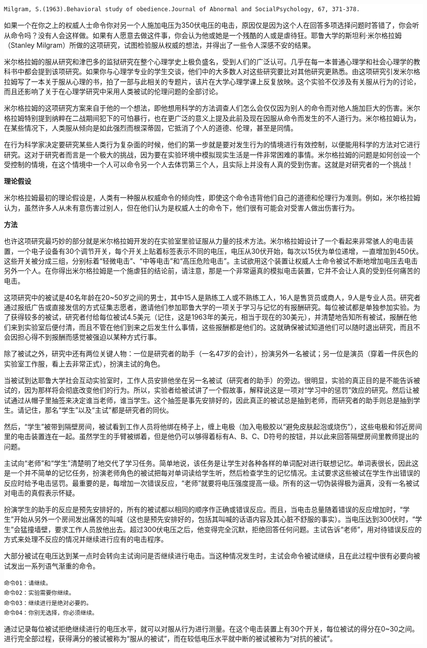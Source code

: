 ~~~~~~~~~~~~~~~~~~~~~~~~~~~~~~~~~~~~~~~~~~~~~~~~~~~~~~~~~~~~~~~~~~~~~~~~~~~~~~~~
Milgram, S.(1963).Behavioral study of obedience.Journal of Abnormal and SocialPsychology, 67, 371-378.
~~~~~~~~~~~~~~~~~~~~~~~~~~~~~~~~~~~~~~~~~~~~~~~~~~~~~~~~~~~~~~~~~~~~~~~~~~~~~~~~

如果一个在你之上的权威人士命令你对另一个人施加电压为350伏电压的电击，原因仅是因为这个人在回答多项选择问题时答错了，你会听从命令吗？没有人会这样做。如果有人愿意去做这件事，你会认为他或她是一个残酷的人或是虐待狂。耶鲁大学的斯坦利·米尔格拉姆（Stanley Milgram）所做的这项研究，试图检验服从权威的想法，并得出了一些令人深感不安的结果。

米尔格拉姆的服从研究和津巴多的监狱研究在整个心理学史上极负盛名，受到人们的广泛认可。几乎在每一本普通心理学和社会心理学的教科书中都会提到该项研究。如果你与心理学专业的学生交谈，他们中的大多数人对这些研究要比对其他研究更熟悉。由这项研究引发米尔格拉姆写了一本关于服从心理的书，拍了一部与此相关的专题片，该片在大学心理学课上反复放映。这个实验不仅涉及有关服从行为的讨论，而且还影响了关于在心理学研究中采用人类被试的伦理问题的全部讨论。

米尔格拉姆的这项研究方案来自于他的一个想法，即他想用科学的方法调查人们怎么会仅仅因为别人的命令而对他人施加巨大的伤害。米尔格拉姆特别提到纳粹在二战期间犯下的可怕暴行，也在更广泛的意义上提及此前及现在因服从命令而发生的不人道行为。米尔格拉姆认为，在某些情况下，人类服从倾向是如此强烈而根深蒂固，它抵消了个人的道德、伦理，甚至是同情。

在行为科学家决定要研究某些人类行为复杂面的时候，他们的第一步就是要对发生行为的情境进行有效控制，以便能用科学的方法对它进行研究。这对于研究者而言是一个极大的挑战，因为要在实验环境中模拟现实生活是一件非常困难的事情。米尔格拉姆的问题是如何创设一个受控制的情境，在这个情境中一个人可以命令另一个人去体罚第三个人，且实际上并没有人真的受到伤害。这就是对研究者的一个挑战！

**理论假设**

米尔格拉姆最初的理论假设是，人类有一种服从权威命令的倾向性，即使这个命令违背他们自己的道德和伦理行为准则。例如，米尔格拉姆认为，虽然许多人从未有意伤害过别人，但在他们认为是权威人士的命令下，他们很有可能会对受害人做出伤害行为。

**方法**

也许这项研究最巧妙的部分就是米尔格拉姆开发的在实验室里验证服从力量的技术方法。米尔格拉姆设计了一个看起来非常骇人的电击装置，一个电子设备有30个调节开关，每个开关上贴着标签表示不同的电压，电压从30伏开始，每次以15伏为单位递增，一直增加到450伏。这些开关被分成三组，分别标着“轻微电击”、“中等电击”和“高压危险电击”。主试欲用这个装置让权威人士命令被试不断地增加电压去电击另外一个人。在你得出米尔格拉姆是一个施虐狂的结论前，请注意，那是一个非常逼真的模拟电击装置，它并不会让人真的受到任何痛苦的电击。

这项研究中的被试是40名年龄在20~50岁之间的男士，其中15人是熟练工人或不熟练工人，16人是售货员或商人，9人是专业人员。研究者通过报纸广告或直接发信的方式征集志愿者，邀请他们参加耶鲁大学的一项关于学习与记忆的有报酬研究。每位被试都是单独参加实验。为了获得较多的被试，研究者付给每位被试4.5美元（记住，这是1963年的美元，相当于现在的30美元），并清楚地告知所有被试，报酬在他们来到实验室后便付清，而且不管在他们到来之后发生什么事情，这些报酬都是他们的。这就确保被试知道他们可以随时退出研究，而且不会因担心得不到报酬而感觉被强迫以某种方式行事。

除了被试之外，研究中还有两位关键人物：一位是研究者的助手（一名47岁的会计），扮演另外一名被试；另一位是演员（穿着一件灰色的实验室工作服，看上去非常正式），扮演主试的角色。

当被试到达耶鲁大学社会互动实验室时，工作人员安排他坐在另一名被试（研究者的助手）的旁边。很明显，实验的真正目的是不能告诉被试的，因为那样将会彻底改变他们的行为。所以，实验者给被试讲了一个假故事，解释说这是一项对“学习中的惩罚”效应的研究。然后让被试通过从帽子里抽签来决定谁当老师，谁当学生。这个抽签是事先安排好的，因此真正的被试总是抽到老师，而研究者的助手则总是抽到学生。请记住，那名“学生”以及“主试”都是研究者的同伙。

然后，“学生”被带到隔壁房间，被试看到工作人员将他绑在椅子上，缠上电极（加入电极胶以“避免皮肤起泡或烧伤”），这些电极和邻近房间里的电击装置连在一起。虽然学生的手臂被绑着，但是他仍可以够得着标有A、B、C、D符号的按钮，并以此来回答隔壁房间里教师提出的问题。

主试向“老师”和“学生”清楚明了地交代了学习任务。简单地说，该任务是让学生对各种各样的单词配对进行联想记忆。单词表很长，因此这是一个并不简单的记忆任务，扮演老师角色的被试把每对单词读给学生听，然后检查学生的记忆情况。主试要求这些被试在学生作出错误的反应时给予电击惩罚。最重要的是，每增加一次错误反应，“老师”就要将电压强度提高一级。所有的这一切伪装得极为逼真，没有一名被试对电击的真假表示怀疑。

扮演学生的助手的反应是预先安排好的，所有的被试都以相同的顺序作正确或错误反应。而且，当电击总量随着错误的反应增加时，“学生”开始从另外一个房间发出痛苦的叫喊（这也是预先安排好的，包括其叫喊的话语内容及其心脏不舒服的事实）。当电压达到300伏时，“学生”会猛撞墙壁，要求工作人员放他出去。超过300伏电压之后，他变得完全沉默，拒绝回答任何问题。主试告诉“老师”，用对待错误反应的方式来处理不反应的情况并继续进行应有的电击程序。

大部分被试在电压达到某一点时会转向主试询问是否继续进行电击。当这种情况发生时，主试会命令被试继续，且在此过程中很有必要向被试发出一系列语气渐重的命令。

~~~~~~~~~~~~~~~~~~~~~~~~~~~~~~~~~~~~~~~~~~~~~~~~~~~~~~~~~~~~~~~~~~~~~~~~~~~~~~~~
命令01：请继续。
命令02：实验需要你继续。
命令03：继续进行是绝对必要的。
命令04：你别无选择，你必须继续。
~~~~~~~~~~~~~~~~~~~~~~~~~~~~~~~~~~~~~~~~~~~~~~~~~~~~~~~~~~~~~~~~~~~~~~~~~~~~~~~~

通过记录每位被试拒绝继续进行的电压水平，就可以对服从行为进行测量。在这个电击装置上有30个开关，每位被试的得分在0~30之间。进行完全部过程，获得满分的被试被称为“服从的被试”，而在较低电压水平就中断的被试被称为“对抗的被试”。
